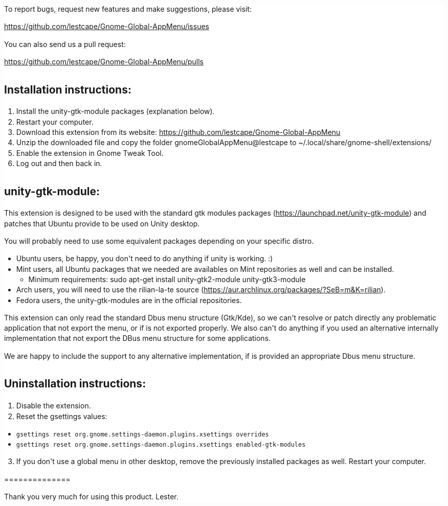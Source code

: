 To report bugs, request new features and make suggestions, please visit:

https://github.com/lestcape/Gnome-Global-AppMenu/issues

You can also send us a pull request:

https://github.com/lestcape/Gnome-Global-AppMenu/pulls

Installation instructions:
--------------
1. Install the unity-gtk-module packages (explanation below).
2. Restart your computer.
3. Download this extension from its website: https://github.com/lestcape/Gnome-Global-AppMenu
4. Unzip the downloaded file and copy the folder gnomeGlobalAppMenu@lestcape to ~/.local/share/gnome-shell/extensions/
5. Enable the extension in Gnome Tweak Tool.
6. Log out and then back in.

unity-gtk-module:
--------------
This extension is designed to be used with the standard gtk modules packages (https://launchpad.net/unity-gtk-module) and patches that Ubuntu provide to
be used on Unity desktop.

You will probably need to use some equivalent packages depending on your specific distro.

* Ubuntu users, be happy, you don't need to do anything if unity is working. :)
* Mint users, all Ubuntu packages that we needed are availables on Mint repositories as well and can be installed.
  - Minimum requirements: sudo apt-get install unity-gtk2-module unity-gtk3-module
* Arch users, you will need to use the rilian-la-te source (https://aur.archlinux.org/packages/?SeB=m&K=rilian).
* Fedora users, the unity-gtk-modules are in the official repositories.

This extension can only read the standard Dbus menu structure (Gtk/Kde), so we can't resolve or patch directly any problematic application that not export the menu, or if is not exported properly. We also can't do anything if you used an alternative internally implementation that not export the DBus menu structure for some applications.

We are happy to include the support to any alternative implementation, if is provided an appropriate Dbus menu structure.

Uninstallation instructions:
--------------
1. Disable the extension.
2. Reset the gsettings values:

  * ```gsettings reset org.gnome.settings-daemon.plugins.xsettings overrides```
  * ```gsettings reset org.gnome.settings-daemon.plugins.xsettings enabled-gtk-modules```

3. If you don't use a global menu in other desktop, remove the previously installed packages as well.
Restart your computer.

==============

Thank you very much for using this product.
Lester.
